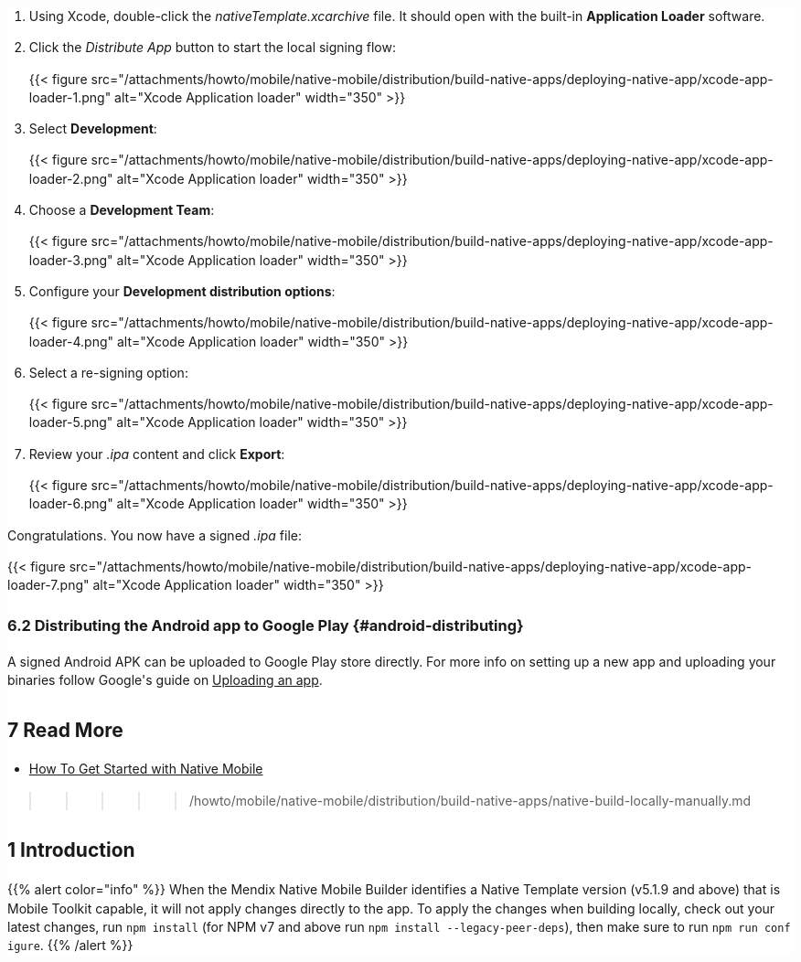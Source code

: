 1. Using Xcode, double-click the *nativeTemplate.xcarchive* file. It should open with the built-in **Application Loader** software.
1.  Click the *Distribute App* button to start the local signing flow:

	{{< figure src="/attachments/howto/mobile/native-mobile/distribution/build-native-apps/deploying-native-app/xcode-app-loader-1.png" alt="Xcode Application loader"   width="350"  >}}

1.  Select **Development**:

	{{< figure src="/attachments/howto/mobile/native-mobile/distribution/build-native-apps/deploying-native-app/xcode-app-loader-2.png" alt="Xcode Application loader"   width="350"  >}}

1.  Choose a **Development Team**:

	{{< figure src="/attachments/howto/mobile/native-mobile/distribution/build-native-apps/deploying-native-app/xcode-app-loader-3.png" alt="Xcode Application loader"   width="350"  >}}

1.  Configure your **Development distribution options**:

	{{< figure src="/attachments/howto/mobile/native-mobile/distribution/build-native-apps/deploying-native-app/xcode-app-loader-4.png" alt="Xcode Application loader"   width="350"  >}}

1.  Select a re-signing option:

	{{< figure src="/attachments/howto/mobile/native-mobile/distribution/build-native-apps/deploying-native-app/xcode-app-loader-5.png" alt="Xcode Application loader"   width="350"  >}}

1.  Review your *.ipa* content and click **Export**:

	{{< figure src="/attachments/howto/mobile/native-mobile/distribution/build-native-apps/deploying-native-app/xcode-app-loader-6.png" alt="Xcode Application loader"   width="350"  >}}

Congratulations. You now have a signed *.ipa* file:

{{< figure src="/attachments/howto/mobile/native-mobile/distribution/build-native-apps/deploying-native-app/xcode-app-loader-7.png" alt="Xcode Application loader"   width="350"  >}}

### 6.2 Distributing the Android app to Google Play {#android-distributing}

A signed Android APK can be uploaded to Google Play store directly. For more info on setting up a new app and uploading your binaries follow Google's guide on [Uploading an app](https://support.google.com/googleplay/android-developer/answer/113469?hl=en).

## 7 Read More

* [How To Get Started with Native Mobile](/howto/mobile/getting-started-with-native-mobile/)


>>>>> /howto/mobile/native-mobile/distribution/build-native-apps/native-build-locally-manually.md

## 1 Introduction

{{% alert color="info" %}}
When the Mendix Native Mobile Builder identifies a Native Template version (v5.1.9 and above) that is Mobile Toolkit capable, it will not apply changes directly to the app. To apply the changes when building locally, check out your latest changes, run `npm install` (for NPM v7 and above run `npm install --legacy-peer-deps`), then make sure to run `npm run configure`.
{{% /alert %}}
